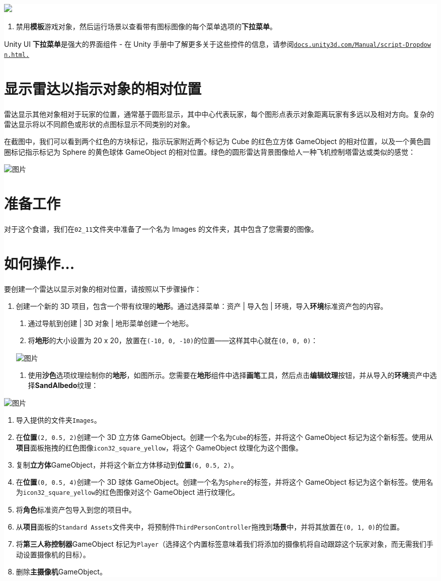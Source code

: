 ![](img/7688bad7-9deb-4c0b-a0b7-3ad351c1acaa.png)

1.  禁用**模板**游戏对象，然后运行场景以查看带有图标图像的每个菜单选项的**下拉菜单**。

Unity UI **下拉菜单**是强大的界面组件 - 在 Unity 手册中了解更多关于这些控件的信息，请参阅[`docs.unity3d.com/Manual/script-Dropdown.html.`](https://docs.unity3d.com/Manual/script-Dropdown.html)

# 显示雷达以指示对象的相对位置

雷达显示其他对象相对于玩家的位置，通常基于圆形显示，其中中心代表玩家，每个图形点表示对象距离玩家有多远以及相对方向。复杂的雷达显示将以不同颜色或形状的点图标显示不同类别的对象。

在截图中，我们可以看到两个红色的方块标记，指示玩家附近两个标记为 Cube 的红色立方体 GameObject 的相对位置，以及一个黄色圆圈标记指示标记为 Sphere 的黄色球体 GameObject 的相对位置。绿色的圆形雷达背景图像给人一种飞机控制塔雷达或类似的感觉：

![图片](img/c0653d19-56ae-44d5-87ab-51d345421ca2.png)

# 准备工作

对于这个食谱，我们在`02_11`文件夹中准备了一个名为 Images 的文件夹，其中包含了您需要的图像。

# 如何操作...

要创建一个雷达以显示对象的相对位置，请按照以下步骤操作：

1.  创建一个新的 3D 项目，包含一个带有纹理的**地形**。通过选择菜单：资产 | 导入包 | 环境，导入**环境**标准资产包的内容。

    1.  通过导航到创建 | 3D 对象 | 地形菜单创建一个地形。

    1.  将**地形**的大小设置为 20 x 20，放置在`(-10, 0, -10)`的位置——这样其中心就在`(0, 0, 0)`：

    ![图片](img/53fd93f2-6896-4a29-8a4c-b4ff879ed5a9.png)

    1.  使用**沙色**选项纹理绘制你的**地形**，如图所示。您需要在**地形**组件中选择**画笔**工具，然后点击**编辑纹理**按钮，并从导入的**环境**资产中选择**SandAlbedo**纹理：

![图片](img/d917b712-db0a-4e2e-a6ae-ef16ce9b5d2f.png)

1.  导入提供的文件夹`Images`。

1.  在**位置**`(2, 0.5, 2)`创建一个 3D 立方体 GameObject。创建一个名为`Cube`的标签，并将这个 GameObject 标记为这个新标签。使用从**项目**面板拖拽的红色图像`icon32_square_yellow`，将这个 GameObject 纹理化为这个图像。

1.  复制**立方体**GameObject，并将这个新立方体移动到**位置**`(6, 0.5, 2)`。

1.  在**位置**`(0, 0.5, 4)`创建一个 3D 球体 GameObject。创建一个名为`Sphere`的标签，并将这个 GameObject 标记为这个新标签。使用名为`icon32_square_yellow`的红色图像对这个 GameObject 进行纹理化。

1.  将**角色**标准资产包导入到您的项目中。

1.  从**项目**面板的`Standard Assets`文件夹中，将预制件`ThirdPersonController`拖拽到**场景**中，并将其放置在`(0, 1, 0)`的位置。

1.  将**第三人称控制器**GameObject 标记为`Player`（选择这个内置标签意味着我们将添加的摄像机将自动跟踪这个玩家对象，而无需我们手动设置摄像机的目标）。

1.  删除**主摄像机**GameObject。
